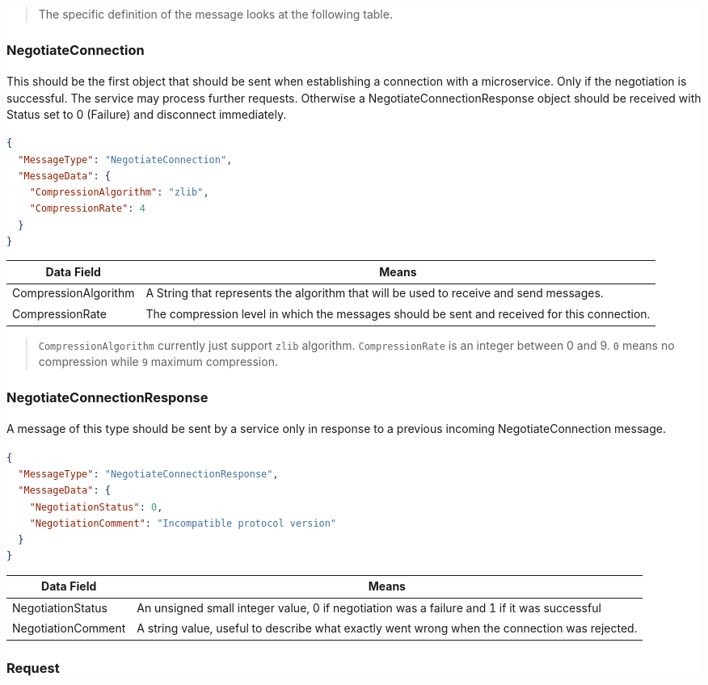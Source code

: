 > The specific definition of the message looks at the following table.
> 

### NegotiateConnection 

This should be the first object that should be sent when establishing a connection with a microservice.
Only if the negotiation is successful. The service may process further requests.
Otherwise a NegotiateConnectionResponse object should be received with Status set to 0 (Failure) and disconnect immediately.

```json
{
  "MessageType": "NegotiateConnection",
  "MessageData": {
    "CompressionAlgorithm": "zlib",
    "CompressionRate": 4
  }
}
```

|Data Field| Means|
|---|---|
|CompressionAlgorithm|A String that represents the algorithm that will be used to receive and send messages.|
|CompressionRate|The compression level in which the messages should be sent and received for this connection.|

> `CompressionAlgorithm` currently just support `zlib` algorithm.
> `CompressionRate` is an integer between 0 and 9. `0` means no compression while `9` maximum compression.



### NegotiateConnectionResponse

A message of this type should be sent by a service only in response to a previous incoming NegotiateConnection message.

```json
{
  "MessageType": "NegotiateConnectionResponse",
  "MessageData": {
    "NegotiationStatus": 0,
    "NegotiationComment": "Incompatible protocol version"
  }
}
```

|Data Field| Means|
|---|---|
|NegotiationStatus|An unsigned small integer value, 0 if negotiation was a failure and 1 if it was successful|
|NegotiationComment|A string value, useful to describe what exactly went wrong when the connection was rejected.|

### Request
